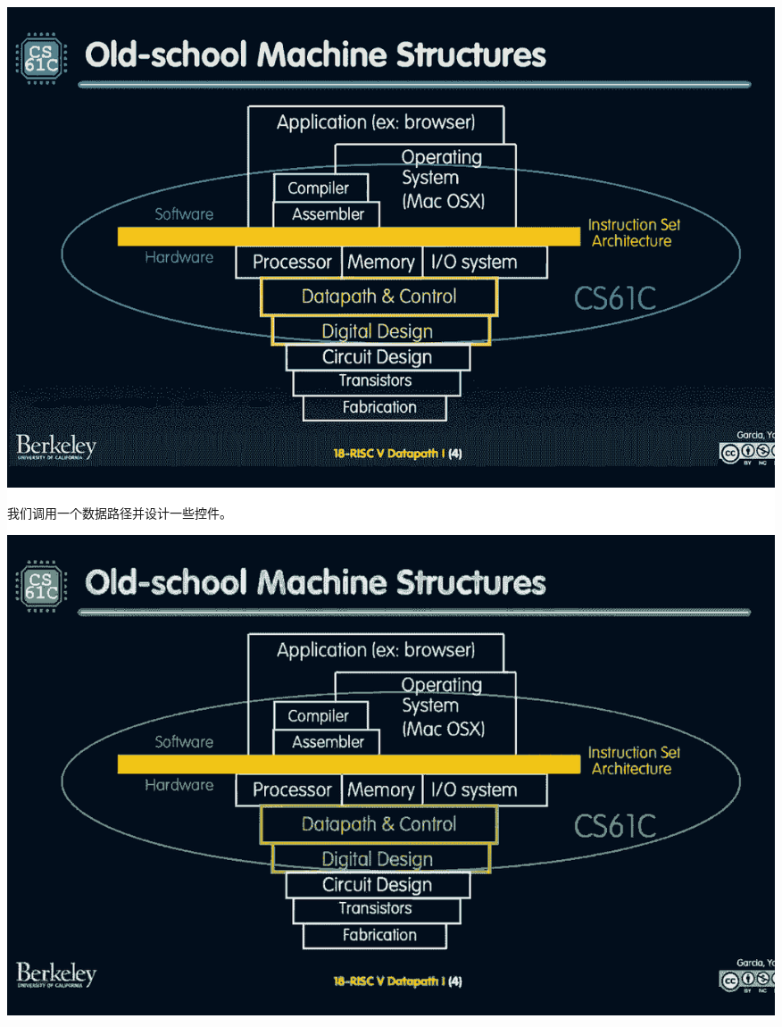 ![](img/3c5dbac18c72a5b3cb44e1e02a09fdef_8.png)

我们调用一个数据路径并设计一些控件。

![](img/3c5dbac18c72a5b3cb44e1e02a09fdef_10.png)
